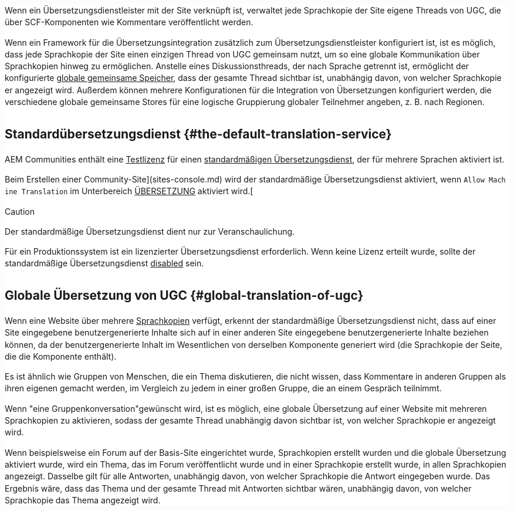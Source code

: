 Wenn ein Übersetzungsdienstleister mit der Site verknüpft ist, verwaltet jede Sprachkopie der Site eigene Threads von UGC, die über SCF-Komponenten wie Kommentare veröffentlicht werden.

Wenn ein Framework für die Übersetzungsintegration zusätzlich zum Übersetzungsdienstleister konfiguriert ist, ist es möglich, dass jede Sprachkopie der Site einen einzigen Thread von UGC gemeinsam nutzt, um so eine globale Kommunikation über Sprachkopien hinweg zu ermöglichen. Anstelle eines Diskussionsthreads, der nach Sprache getrennt ist, ermöglicht der konfigurierte [globale gemeinsame Speicher](#global-translation-of-ugc), dass der gesamte Thread sichtbar ist, unabhängig davon, von welcher Sprachkopie er angezeigt wird. Außerdem können mehrere Konfigurationen für die Integration von Übersetzungen konfiguriert werden, die verschiedene globale gemeinsame Stores für eine logische Gruppierung globaler Teilnehmer angeben, z. B. nach Regionen.

## Standardübersetzungsdienst {#the-default-translation-service}

AEM Communities enthält eine [Testlizenz](../../help/sites-administering/tc-msconf.md#microsoft-translator-trial-license) für einen [standardmäßigen Übersetzungsdienst](../../help/sites-administering/tc-msconf.md), der für mehrere Sprachen aktiviert ist.

Beim Erstellen einer Community-Site](sites-console.md) wird der standardmäßige Übersetzungsdienst aktiviert, wenn `Allow Machine Translation` im Unterbereich [ÜBERSETZUNG](sites-console.md#translation) aktiviert wird.[

>[!CAUTION]
>
>Der standardmäßige Übersetzungsdienst dient nur zur Veranschaulichung.
>
>Für ein Produktionssystem ist ein lizenzierter Übersetzungsdienst erforderlich. Wenn keine Lizenz erteilt wurde, sollte der standardmäßige Übersetzungsdienst [disabled](../../help/sites-administering/tc-msconf.md#microsoft-translator-trial-license-geometrixx-outdoors) sein.

## Globale Übersetzung von UGC {#global-translation-of-ugc}

Wenn eine Website über mehrere [Sprachkopien](../../help/sites-administering/tc-prep.md) verfügt, erkennt der standardmäßige Übersetzungsdienst nicht, dass auf einer Site eingegebene benutzergenerierte Inhalte sich auf in einer anderen Site eingegebene benutzergenerierte Inhalte beziehen können, da der benutzergenerierte Inhalt im Wesentlichen von derselben Komponente generiert wird (die Sprachkopie der Seite, die die Komponente enthält).

Es ist ähnlich wie Gruppen von Menschen, die ein Thema diskutieren, die nicht wissen, dass Kommentare in anderen Gruppen als ihren eigenen gemacht werden, im Vergleich zu jedem in einer großen Gruppe, die an einem Gespräch teilnimmt.

Wenn &quot;eine Gruppenkonversation&quot;gewünscht wird, ist es möglich, eine globale Übersetzung auf einer Website mit mehreren Sprachkopien zu aktivieren, sodass der gesamte Thread unabhängig davon sichtbar ist, von welcher Sprachkopie er angezeigt wird.

Wenn beispielsweise ein Forum auf der Basis-Site eingerichtet wurde, Sprachkopien erstellt wurden und die globale Übersetzung aktiviert wurde, wird ein Thema, das im Forum veröffentlicht wurde und in einer Sprachkopie erstellt wurde, in allen Sprachkopien angezeigt. Dasselbe gilt für alle Antworten, unabhängig davon, von welcher Sprachkopie die Antwort eingegeben wurde. Das Ergebnis wäre, dass das Thema und der gesamte Thread mit Antworten sichtbar wären, unabhängig davon, von welcher Sprachkopie das Thema angezeigt wird.
